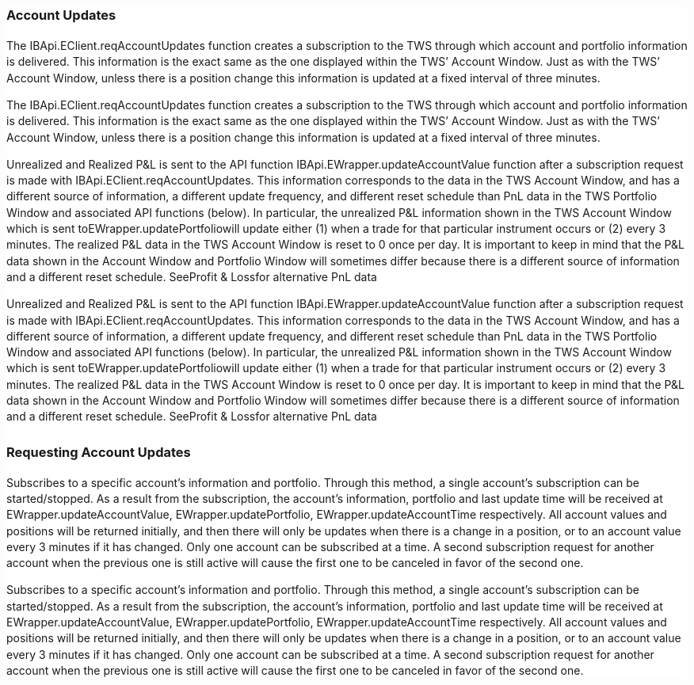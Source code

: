 ### Account Updates

The IBApi.EClient.reqAccountUpdates function creates a subscription to the TWS through which account and portfolio information is delivered. This information is the exact same as the one displayed within the TWS’ Account Window. Just as with the TWS’ Account Window, unless there is a position change this information is updated at a fixed interval of three minutes.

The IBApi.EClient.reqAccountUpdates function creates a subscription to the TWS through which account and portfolio information is delivered. This information is the exact same as the one displayed within the TWS’ Account Window. Just as with the TWS’ Account Window, unless there is a position change this information is updated at a fixed interval of three minutes.

Unrealized and Realized P&L is sent to the API function IBApi.EWrapper.updateAccountValue function after a subscription request is made with IBApi.EClient.reqAccountUpdates. This information corresponds to the data in the TWS Account Window, and has a different source of information, a different update frequency, and different reset schedule than PnL data in the TWS Portfolio Window and associated API functions (below). In particular, the unrealized P&L information shown in the TWS Account Window which is sent toEWrapper.updatePortfoliowill update either (1) when a trade for that particular instrument occurs or (2) every 3 minutes. The realized P&L data in the TWS Account Window is reset to 0 once per day.
It is important to keep in mind that the P&L data shown in the Account Window and Portfolio Window will sometimes differ because there is a different source of information and a different reset schedule.
SeeProfit & Lossfor alternative PnL data

Unrealized and Realized P&L is sent to the API function IBApi.EWrapper.updateAccountValue function after a subscription request is made with IBApi.EClient.reqAccountUpdates. This information corresponds to the data in the TWS Account Window, and has a different source of information, a different update frequency, and different reset schedule than PnL data in the TWS Portfolio Window and associated API functions (below). In particular, the unrealized P&L information shown in the TWS Account Window which is sent toEWrapper.updatePortfoliowill update either (1) when a trade for that particular instrument occurs or (2) every 3 minutes. The realized P&L data in the TWS Account Window is reset to 0 once per day.
It is important to keep in mind that the P&L data shown in the Account Window and Portfolio Window will sometimes differ because there is a different source of information and a different reset schedule.
SeeProfit & Lossfor alternative PnL data

### Requesting Account Updates

Subscribes to a specific account’s information and portfolio. Through this method, a single account’s subscription can be started/stopped. As a result from the subscription, the account’s information, portfolio and last update time will be received at EWrapper.updateAccountValue, EWrapper.updatePortfolio, EWrapper.updateAccountTime respectively. All account values and positions will be returned initially, and then there will only be updates when there is a change in a position, or to an account value every 3 minutes if it has changed. Only one account can be subscribed at a time. A second subscription request for another account when the previous one is still active will cause the first one to be canceled in favor of the second one.

Subscribes to a specific account’s information and portfolio. Through this method, a single account’s subscription can be started/stopped. As a result from the subscription, the account’s information, portfolio and last update time will be received at EWrapper.updateAccountValue, EWrapper.updatePortfolio, EWrapper.updateAccountTime respectively. All account values and positions will be returned initially, and then there will only be updates when there is a change in a position, or to an account value every 3 minutes if it has changed. Only one account can be subscribed at a time. A second subscription request for another account when the previous one is still active will cause the first one to be canceled in favor of the second one.
